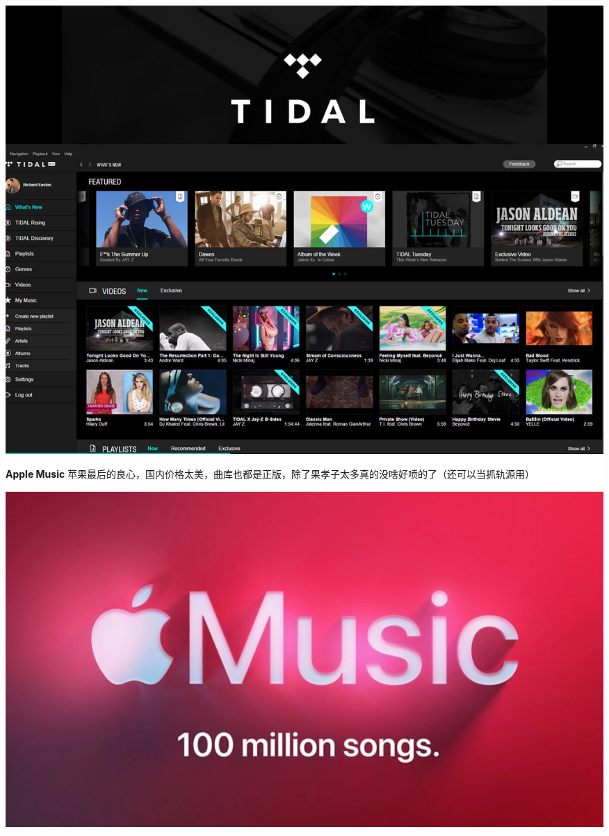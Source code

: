 ![Tidal](../../assets/tidal.jpg)

**Apple Music** 苹果最后的良心，国内价格太美，曲库也都是正版，除了果孝子太多真的没啥好喷的了（还可以当抓轨源用）

![Apple Music](../../assets/apple%20music.jpg)

